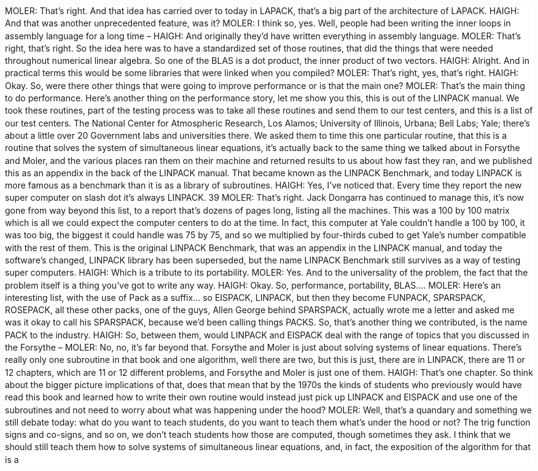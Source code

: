 MOLER: That’s right. And that idea has carried over to today in LAPACK, that’s a big
part of the architecture of LAPACK.
HAIGH: And that was another unprecedented feature, was it?
MOLER: I think so, yes. Well, people had been writing the inner loops in assembly
language for a long time –
HAIGH: And originally they’d have written everything in assembly language.
MOLER: That’s right, that’s right. So the idea here was to have a standardized set of
those routines, that did the things that were needed throughout numerical linear algebra.
So one of the BLAS is a dot product, the inner product of two vectors.
HAIGH: Alright. And in practical terms this would be some libraries that were linked
when you compiled?
MOLER: That’s right, yes, that’s right.
HAIGH: Okay. So, were there other things that were going to improve performance or is
that the main one?
MOLER: That’s the main thing to do performance. Here’s another thing on the
performance story, let me show you this, this is out of the LINPACK manual. We took
these routines, part of the testing process was to take all these routines and send them to
our test centers, and this is a list of our test centers. The National Center for Atmospheric
Research, Los Alamos; University of Illinois, Urbana; Bell Labs; Yale; there’s about a
little over 20 Government labs and universities there. We asked them to time this one
particular routine, that this is a routine that solves the system of simultaneous linear
equations, it’s actually back to the same thing we talked about in Forsythe and Moler, and
the various places ran them on their machine and returned results to us about how fast
they ran, and we published this as an appendix in the back of the LINPACK manual. That
became known as the LINPACK Benchmark, and today LINPACK is more famous as a
benchmark than it is as a library of subroutines.
HAIGH: Yes, I’ve noticed that. Every time they report the new super computer on slash
dot it’s always LINPACK.
 39
MOLER: That’s right. Jack Dongarra has continued to manage this, it’s now gone from
way beyond this list, to a report that’s dozens of pages long, listing all the machines. This
was a 100 by 100 matrix which is all we could expect the computer centers to do at the
time. In fact, this computer at Yale couldn’t handle a 100 by 100, it was too big, the
biggest it could handle was 75 by 75, and so we multiplied by four-thirds cubed to get
Yale’s number compatible with the rest of them. This is the original LINPACK
Benchmark, that was an appendix in the LINPACK manual, and today the software’s
changed, LINPACK library has been superseded, but the name LINPACK Benchmark
still survives as a way of testing super computers.
HAIGH: Which is a tribute to its portability.
MOLER: Yes. And to the universality of the problem, the fact that the problem itself is a
thing you’ve got to write any way.
HAIGH: Okay. So, performance, portability, BLAS….
MOLER: Here’s an interesting list, with the use of Pack as a suffix… so EISPACK,
LINPACK, but then they become FUNPACK, SPARSPACK, ROSEPACK, all these
other packs, one of the guys, Allen George behind SPARSPACK, actually wrote me a
letter and asked me was it okay to call his SPARSPACK, because we’d been calling
things PACKS. So, that’s another thing we contributed, is the name PACK to the
industry.
HAIGH: So, between them, would LINPACK and EISPACK deal with the range of
topics that you discussed in the Forsythe –
MOLER: No, no, it’s far beyond that. Forsythe and Moler is just about solving systems of
linear equations. There’s really only one subroutine in that book and one algorithm, well
there are two, but this is just, there are in LINPACK, there are 11 or 12 chapters, which
are 11 or 12 different problems, and Forsythe and Moler is just one of them.
HAIGH: That’s one chapter. So think about the bigger picture implications of that, does
that mean that by the 1970s the kinds of students who previously would have read this
book and learned how to write their own routine would instead just pick up LINPACK
and EISPACK and use one of the subroutines and not need to worry about what was
happening under the hood?
MOLER: Well, that’s a quandary and something we still debate today: what do you want
to teach students, do you want to teach them what’s under the hood or not? The trig
function signs and co-signs, and so on, we don’t teach students how those are computed,
though sometimes they ask. I think that we should still teach them how to solve systems
of simultaneous linear equations, and, in fact, the exposition of the algorithm for that is a
